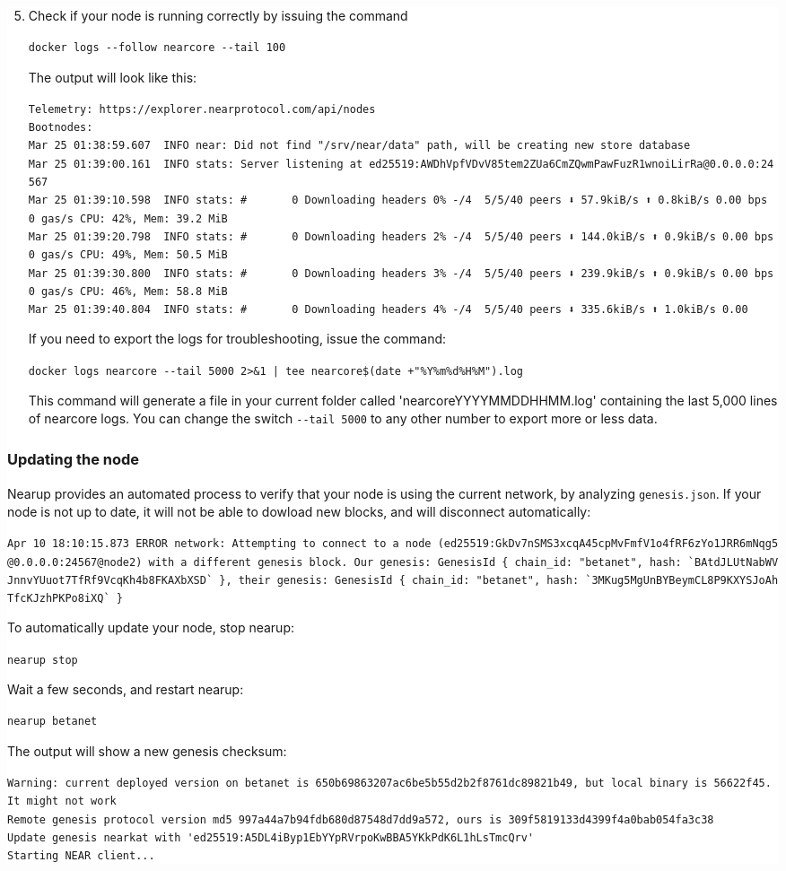 5. Check if your node is running correctly by issuing the command
	```
	docker logs --follow nearcore --tail 100
	```
	The output will look like this:
	```
	Telemetry: https://explorer.nearprotocol.com/api/nodes
	Bootnodes: 
	Mar 25 01:38:59.607  INFO near: Did not find "/srv/near/data" path, will be creating new store database    
	Mar 25 01:39:00.161  INFO stats: Server listening at ed25519:AWDhVpfVDvV85tem2ZUa6CmZQwmPawFuzR1wnoiLirRa@0.0.0.0:24567
	Mar 25 01:39:10.598  INFO stats: #       0 Downloading headers 0% -/4  5/5/40 peers ⬇ 57.9kiB/s ⬆ 0.8kiB/s 0.00 bps 0 gas/s CPU: 42%, Mem: 39.2 MiB    
	Mar 25 01:39:20.798  INFO stats: #       0 Downloading headers 2% -/4  5/5/40 peers ⬇ 144.0kiB/s ⬆ 0.9kiB/s 0.00 bps 0 gas/s CPU: 49%, Mem: 50.5 MiB    
	Mar 25 01:39:30.800  INFO stats: #       0 Downloading headers 3% -/4  5/5/40 peers ⬇ 239.9kiB/s ⬆ 0.9kiB/s 0.00 bps 0 gas/s CPU: 46%, Mem: 58.8 MiB    
	Mar 25 01:39:40.804  INFO stats: #       0 Downloading headers 4% -/4  5/5/40 peers ⬇ 335.6kiB/s ⬆ 1.0kiB/s 0.00 
	```

	If you need to export the logs for troubleshooting, issue the command:
	```
	docker logs nearcore --tail 5000 2>&1 | tee nearcore$(date +"%Y%m%d%H%M").log
	```
	This command will generate a file in your current folder called 'nearcoreYYYYMMDDHHMM.log' containing the last 5,000 lines of nearcore logs. You can change the switch `--tail 5000` to any other number to export more or less data.

### Updating the node
Nearup provides an automated process to verify that your node is using the current network, by analyzing `genesis.json`. If your node is not up to date, it will not be able to dowload new blocks, and will disconnect automatically:
```
Apr 10 18:10:15.873 ERROR network: Attempting to connect to a node (ed25519:GkDv7nSMS3xcqA45cpMvFmfV1o4fRF6zYo1JRR6mNqg5@0.0.0.0:24567@node2) with a different genesis block. Our genesis: GenesisId { chain_id: "betanet", hash: `BAtdJLUtNabWVJnnvYUuot7TfRf9VcqKh4b8FKAXbXSD` }, their genesis: GenesisId { chain_id: "betanet", hash: `3MKug5MgUnBYBeymCL8P9KXYSJoAhTfcKJzhPKPo8iXQ` }
```

To automatically update your node, stop nearup:
```
nearup stop
```
Wait a few seconds, and restart nearup:
```
nearup betanet
```
The output will show a new genesis checksum:
```
Warning: current deployed version on betanet is 650b69863207ac6be5b55d2b2f8761dc89821b49, but local binary is 56622f45. It might not work
Remote genesis protocol version md5 997a44a7b94fdb680d87548d7dd9a572, ours is 309f5819133d4399f4a0bab054fa3c38
Update genesis nearkat with 'ed25519:A5DL4iByp1EbYYpRVrpoKwBBA5YKkPdK6L1hLsTmcQrv'
Starting NEAR client...
```
